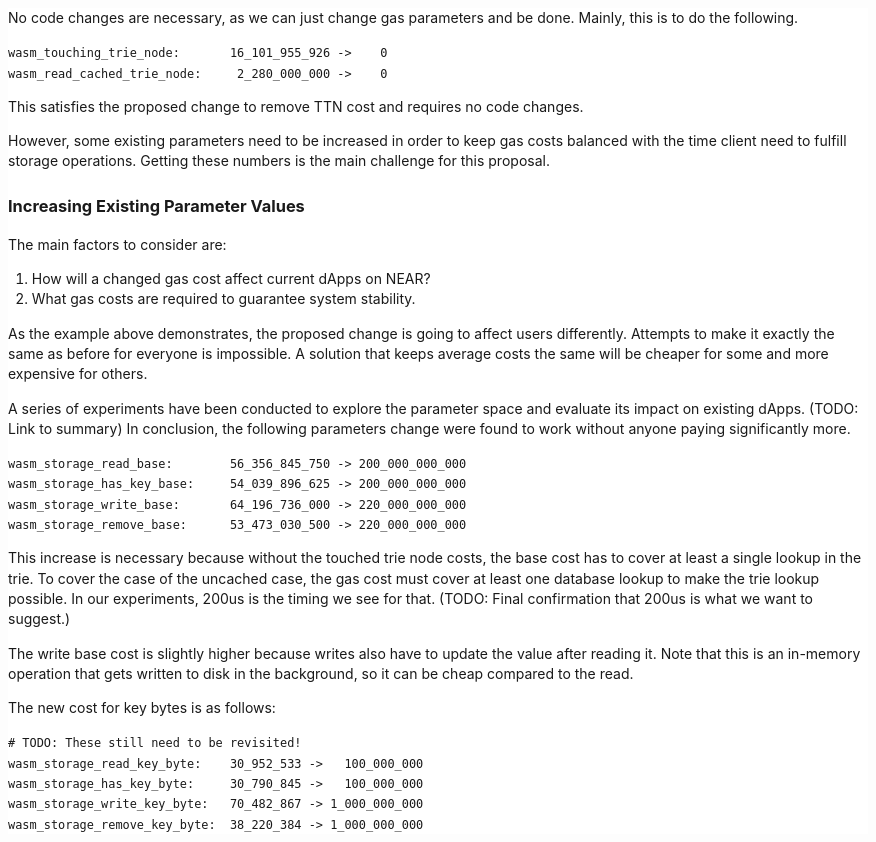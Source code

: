 No code changes are necessary, as we can just change gas parameters and be done.
Mainly, this is to do the following.

```
wasm_touching_trie_node:       16_101_955_926 ->    0
wasm_read_cached_trie_node:     2_280_000_000 ->    0
```

This satisfies the proposed change to remove TTN cost and requires no code changes.

However, some existing parameters need to be increased in order to keep gas costs balanced with the time client need to fulfill storage operations.
Getting these numbers is the main challenge for this proposal.

### Increasing Existing Parameter Values



The main factors to consider are:
1. How will a changed gas cost affect current dApps on NEAR?
2. What gas costs are required to guarantee system stability.

As the example above demonstrates, the proposed change is going to affect users differently.
Attempts to make it exactly the same as before for everyone is impossible.
A solution that keeps average costs the same will be cheaper for some and more expensive for others.

A series of experiments have been conducted to explore the parameter space and evaluate its impact on existing dApps.
(TODO: Link to summary)
In conclusion, the following parameters change were found to work without anyone paying significantly more.

```
wasm_storage_read_base:        56_356_845_750 -> 200_000_000_000
wasm_storage_has_key_base:     54_039_896_625 -> 200_000_000_000
wasm_storage_write_base:       64_196_736_000 -> 220_000_000_000
wasm_storage_remove_base:      53_473_030_500 -> 220_000_000_000
```

This increase is necessary because without the touched trie node costs, the base cost has to cover at least a single lookup in the trie.
To cover the case of the uncached case, the gas cost must cover at least one database lookup to make the trie lookup possible.
In our experiments, 200us is the timing we see for that.
(TODO: Final confirmation that 200us is what we want to suggest.)

The write base cost is slightly higher because writes also have to update the value after reading it.
Note that this is an in-memory operation that gets written to disk in the background, so it can be cheap compared to the read.

The new cost for key bytes is as follows:
```
# TODO: These still need to be revisited!
wasm_storage_read_key_byte:    30_952_533 ->   100_000_000
wasm_storage_has_key_byte:     30_790_845 ->   100_000_000
wasm_storage_write_key_byte:   70_482_867 -> 1_000_000_000
wasm_storage_remove_key_byte:  38_220_384 -> 1_000_000_000
```
